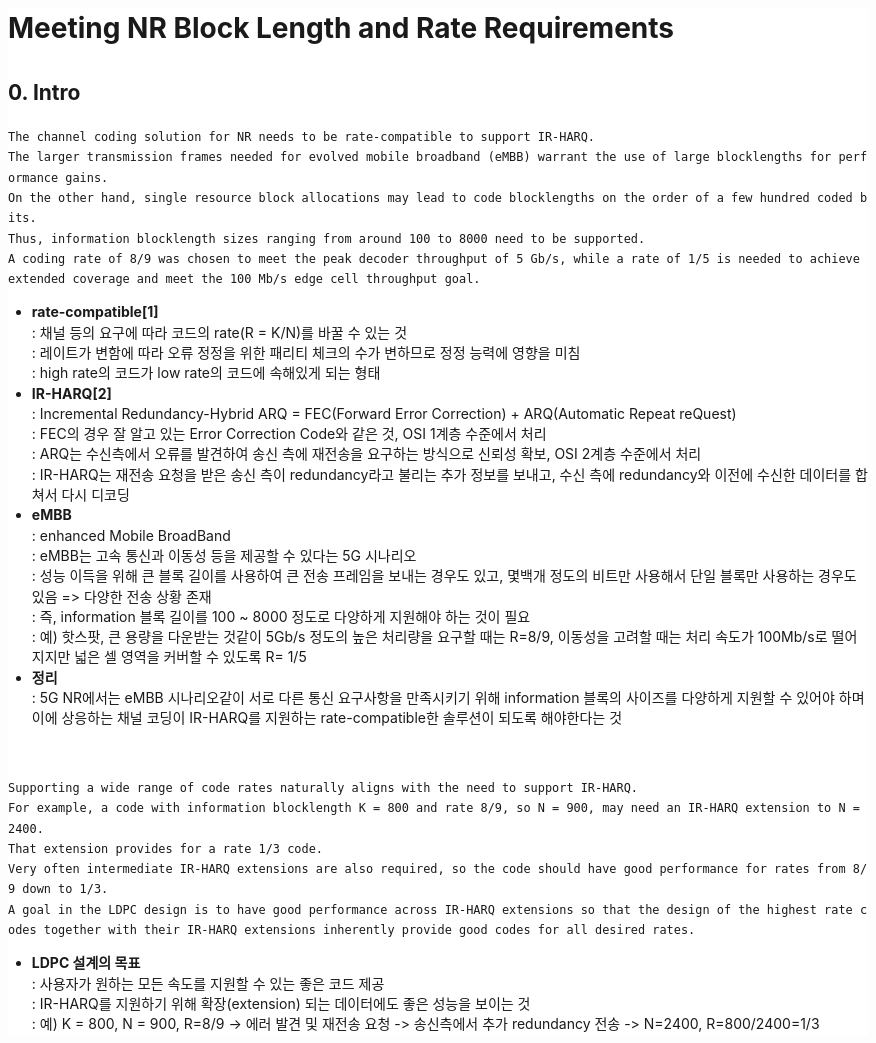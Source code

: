 # Meeting NR Block Length and Rate Requirements

## 0. Intro
```
The channel coding solution for NR needs to be rate-compatible to support IR-HARQ. 
The larger transmission frames needed for evolved mobile broadband (eMBB) warrant the use of large blocklengths for performance gains. 
On the other hand, single resource block allocations may lead to code blocklengths on the order of a few hundred coded bits. 
Thus, information blocklength sizes ranging from around 100 to 8000 need to be supported. 
A coding rate of 8/9 was chosen to meet the peak decoder throughput of 5 Gb/s, while a rate of 1/5 is needed to achieve extended coverage and meet the 100 Mb/s edge cell throughput goal.
```
- **rate-compatible[1]**    
  : 채널 등의 요구에 따라 코드의 rate(R = K/N)를 바꿀 수 있는 것    
  : 레이트가 변함에 따라 오류 정정을 위한 패리티 체크의 수가 변하므로 정정 능력에 영향을 미침     
  : high rate의 코드가 low rate의 코드에 속해있게 되는 형태     
- **IR-HARQ[2]**    
  : Incremental Redundancy-Hybrid ARQ = FEC(Forward Error Correction) + ARQ(Automatic Repeat reQuest)    
  : FEC의 경우 잘 알고 있는 Error Correction Code와 같은 것, OSI 1계층 수준에서 처리    
  : ARQ는 수신측에서 오류를 발견하여 송신 측에 재전송을 요구하는 방식으로 신뢰성 확보, OSI 2계층 수준에서 처리    
  : IR-HARQ는 재전송 요청을 받은 송신 측이 redundancy라고 불리는 추가 정보를 보내고, 수신 측에 redundancy와 이전에 수신한 데이터를 합쳐서 다시 디코딩    
- **eMBB**    
  : enhanced Mobile BroadBand    
  : eMBB는 고속 통신과 이동성 등을 제공할 수 있다는 5G 시나리오    
  : 성능 이득을 위해 큰 블록 길이를 사용하여 큰 전송 프레임을 보내는 경우도 있고, 몇백개 정도의 비트만 사용해서 단일 블록만 사용하는 경우도 있음 => 다양한 전송 상황 존재       
  : 즉, information 블록 길이를 100 ~ 8000 정도로 다양하게 지원해야 하는 것이 필요    
  : 예) 핫스팟, 큰 용량을 다운받는 것같이 5Gb/s 정도의 높은 처리량을 요구할 때는 R=8/9, 이동성을 고려할 때는 처리 속도가 100Mb/s로 떨어지지만 넓은 셀 영역을 커버할 수 있도록 R= 1/5    
- **정리**    
  : 5G NR에서는 eMBB 시나리오같이 서로 다른 통신 요구사항을 만족시키기 위해 information 블록의 사이즈를 다양하게 지원할 수 있어야 하며 이에 상응하는 채널 코딩이 IR-HARQ를 지원하는 rate-compatible한 솔루션이 되도록 해야한다는 것     
  
</br>

```
Supporting a wide range of code rates naturally aligns with the need to support IR-HARQ. 
For example, a code with information blocklength K = 800 and rate 8/9, so N = 900, may need an IR-HARQ extension to N = 2400. 
That extension provides for a rate 1/3 code.
Very often intermediate IR-HARQ extensions are also required, so the code should have good performance for rates from 8/9 down to 1/3. 
A goal in the LDPC design is to have good performance across IR-HARQ extensions so that the design of the highest rate codes together with their IR-HARQ extensions inherently provide good codes for all desired rates.
```
- **LDPC 설계의 목표**    
  : 사용자가 원하는 모든 속도를 지원할 수 있는 좋은 코드 제공    
  : IR-HARQ를 지원하기 위해 확장(extension) 되는 데이터에도 좋은 성능을 보이는 것    
  : 예) K = 800, N = 900, R=8/9 -> 에러 발견 및 재전송 요청 -> 송신측에서 추가 redundancy 전송 -> N=2400, R=800/2400=1/3    
 